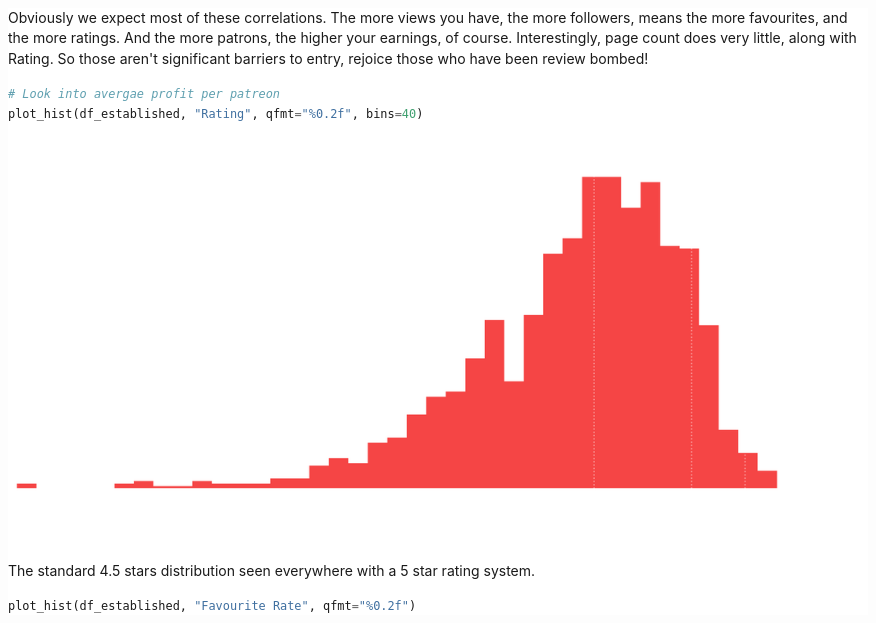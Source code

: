 

Obviously we expect most of these correlations. The more views you have, the more followers, means the more favourites, and the more ratings. And the more patrons, the higher your earnings, of course. Interestingly, page count does very little, along with Rating. So those aren't significant barriers to entry, rejoice those who have been review bombed!



<div class="reduced-code width-58" markdown=1>

```python
# Look into avergae profit per patreon
plot_hist(df_established, "Rating", qfmt="%0.2f", bins=40)
```

</div>



    
![png](2022-10-14-RoyalRoad_files/2022-10-14-RoyalRoad_25_0.png)
    


The standard 4.5 stars distribution seen everywhere with a 5 star rating system.



<div class="reduced-code width-57" markdown=1>

```python
plot_hist(df_established, "Favourite Rate", qfmt="%0.2f")
```

</div>



    